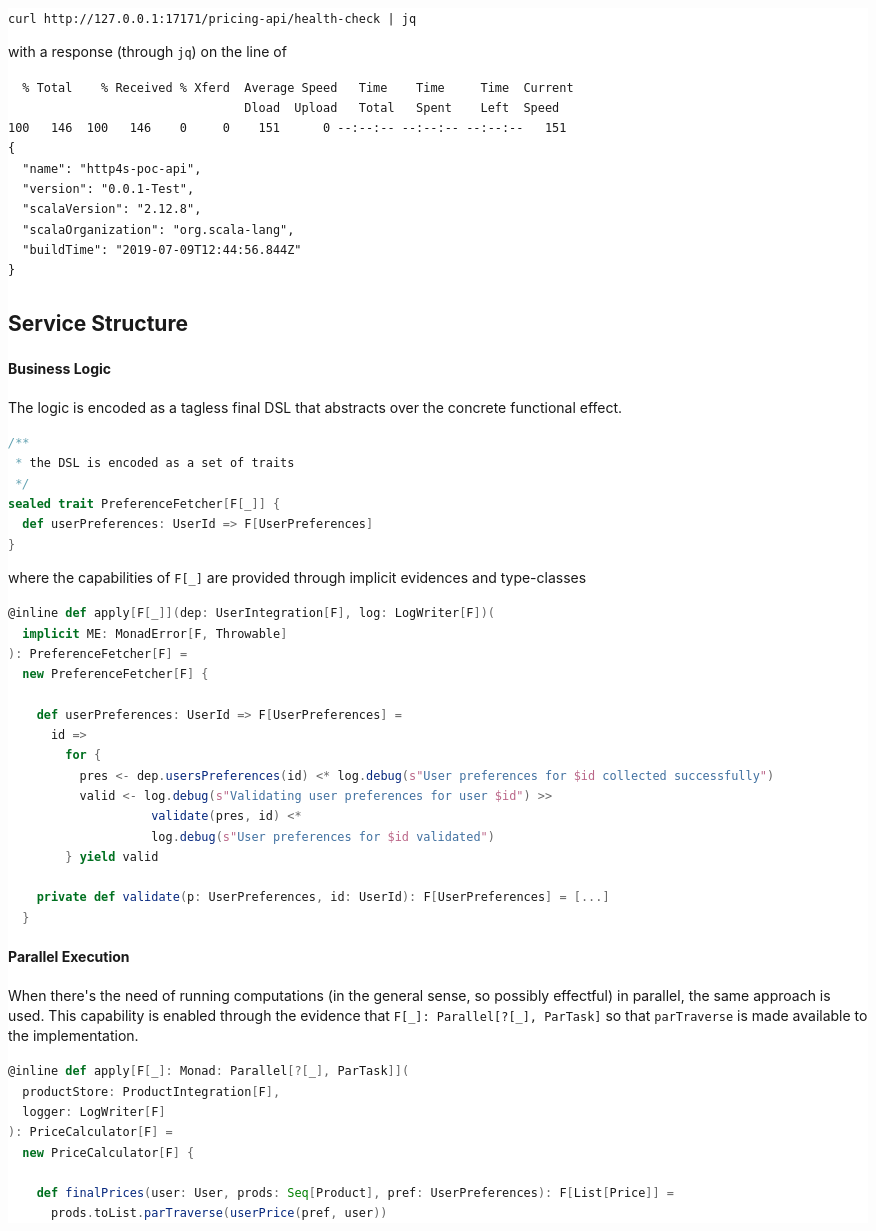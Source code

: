 ```
curl http://127.0.0.1:17171/pricing-api/health-check | jq
```
with a response (through `jq`) on the line of
```
  % Total    % Received % Xferd  Average Speed   Time    Time     Time  Current
                                 Dload  Upload   Total   Spent    Left  Speed
100   146  100   146    0     0    151      0 --:--:-- --:--:-- --:--:--   151
{
  "name": "http4s-poc-api",
  "version": "0.0.1-Test",
  "scalaVersion": "2.12.8",
  "scalaOrganization": "org.scala-lang",
  "buildTime": "2019-07-09T12:44:56.844Z"
}
```

## Service Structure

#### Business Logic
The logic is encoded as a tagless final DSL that abstracts over the concrete functional effect.

```scala
/**
 * the DSL is encoded as a set of traits
 */
sealed trait PreferenceFetcher[F[_]] {
  def userPreferences: UserId => F[UserPreferences]
}
```
where the capabilities of `F[_]` are provided through implicit evidences and type-classes
```scala
@inline def apply[F[_]](dep: UserIntegration[F], log: LogWriter[F])(
  implicit ME: MonadError[F, Throwable]
): PreferenceFetcher[F] =
  new PreferenceFetcher[F] {

    def userPreferences: UserId => F[UserPreferences] =
      id =>
        for {
          pres <- dep.usersPreferences(id) <* log.debug(s"User preferences for $id collected successfully")
          valid <- log.debug(s"Validating user preferences for user $id") >>
                    validate(pres, id) <*
                    log.debug(s"User preferences for $id validated")
        } yield valid

    private def validate(p: UserPreferences, id: UserId): F[UserPreferences] = [...]
  }
```

#### Parallel Execution
When there's the need of running computations (in the general sense, so possibly effectful) in parallel, the same approach is used. This capability is enabled through the evidence that `F[_]: Parallel[?[_], ParTask]` so that `parTraverse` is made available to the implementation.
```scala
@inline def apply[F[_]: Monad: Parallel[?[_], ParTask]](
  productStore: ProductIntegration[F],
  logger: LogWriter[F]
): PriceCalculator[F] =
  new PriceCalculator[F] {

    def finalPrices(user: User, prods: Seq[Product], pref: UserPreferences): F[List[Price]] =
      prods.toList.parTraverse(userPrice(pref, user))

```